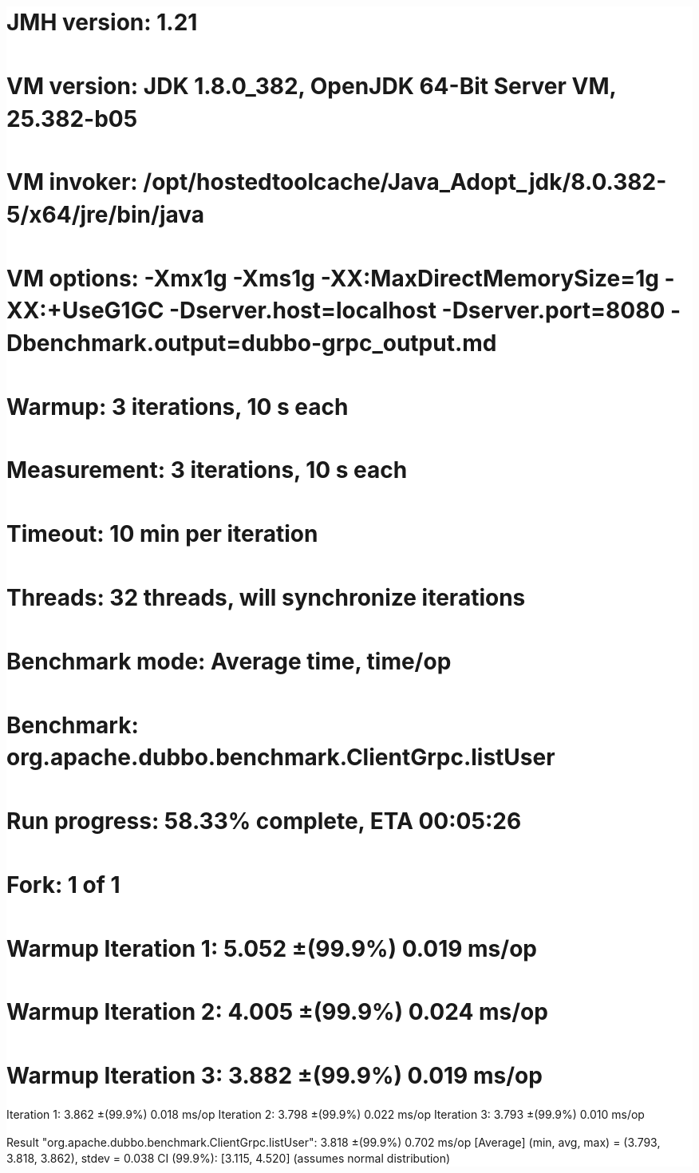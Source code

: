
# JMH version: 1.21
# VM version: JDK 1.8.0_382, OpenJDK 64-Bit Server VM, 25.382-b05
# VM invoker: /opt/hostedtoolcache/Java_Adopt_jdk/8.0.382-5/x64/jre/bin/java
# VM options: -Xmx1g -Xms1g -XX:MaxDirectMemorySize=1g -XX:+UseG1GC -Dserver.host=localhost -Dserver.port=8080 -Dbenchmark.output=dubbo-grpc_output.md
# Warmup: 3 iterations, 10 s each
# Measurement: 3 iterations, 10 s each
# Timeout: 10 min per iteration
# Threads: 32 threads, will synchronize iterations
# Benchmark mode: Average time, time/op
# Benchmark: org.apache.dubbo.benchmark.ClientGrpc.listUser

# Run progress: 58.33% complete, ETA 00:05:26
# Fork: 1 of 1
# Warmup Iteration   1: 5.052 ±(99.9%) 0.019 ms/op
# Warmup Iteration   2: 4.005 ±(99.9%) 0.024 ms/op
# Warmup Iteration   3: 3.882 ±(99.9%) 0.019 ms/op
Iteration   1: 3.862 ±(99.9%) 0.018 ms/op
Iteration   2: 3.798 ±(99.9%) 0.022 ms/op
Iteration   3: 3.793 ±(99.9%) 0.010 ms/op


Result "org.apache.dubbo.benchmark.ClientGrpc.listUser":
  3.818 ±(99.9%) 0.702 ms/op [Average]
  (min, avg, max) = (3.793, 3.818, 3.862), stdev = 0.038
  CI (99.9%): [3.115, 4.520] (assumes normal distribution)
